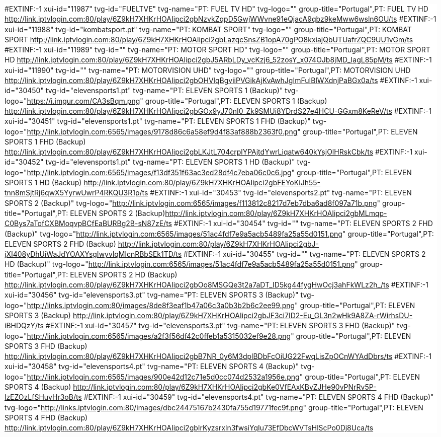#EXTINF:-1 xui-id="11987" tvg-id="FUELTVE" tvg-name="PT: FUEL TV HD" tvg-logo="" group-title="Portugal",PT: FUEL TV HD
http://link.iptvlogin.com:80/play/6Z9kH7XHKrHOAIipci2gbNzvkZqpD5GwjWWvne91eQjacA9qbz9keMww6wsln6OU/ts
#EXTINF:-1 xui-id="11988" tvg-id="kombatsport.pt" tvg-name="PT: KOMBAT SPORT" tvg-logo="" group-title="Portugal",PT: KOMBAT SPORT
http://link.iptvlogin.com:80/play/6Z9kH7XHKrHOAIipci2gbLazqcSnsZB1opA70gPO8kxiajQbUTUafrZQC9UU1vGm/ts
#EXTINF:-1 xui-id="11989" tvg-id="" tvg-name="PT: MOTOR SPORT HD" tvg-logo="" group-title="Portugal",PT: MOTOR SPORT HD
http://link.iptvlogin.com:80/play/6Z9kH7XHKrHOAIipci2gbJ5ARbLDy_vcKzj6_52zosY_x074OJb8jMD_IagL85pM/ts
#EXTINF:-1 xui-id="11990" tvg-id="" tvg-name="PT: MOTORVISION UHD" tvg-logo="" group-title="Portugal",PT: MOTORVISION UHD
http://link.iptvlogin.com:80/play/6Z9kH7XHKrHOAIipci2gbOHVlqBgviiPVGikAjKvAwhJgImFuIBlWXdnjPaBGx0a/ts
#EXTINF:-1 xui-id="30450" tvg-id="elevensports1.pt" tvg-name="PT: ELEVEN SPORTS 1 (Backup)" tvg-logo="https://i.imgur.com/CA3sBqm.png" group-title="Portugal",PT: ELEVEN SPORTS 1 (Backup)
http://link.iptvlogin.com:80/play/6Z9kH7XHKrHOAIipci2gbGOx9yJ70nI0_Zk9SMUi8YDrdS27e4HCU-GGxm8KeReV/ts
#EXTINF:-1 xui-id="30451" tvg-id="elevensports1.pt" tvg-name="PT: ELEVEN SPORTS 1 FHD (Backup)" tvg-logo="http://link.iptvlogin.com:6565/images/9178d86c6a58ef9d4f83af888b2363f0.png" group-title="Portugal",PT: ELEVEN SPORTS 1 FHD (Backup)
http://link.iptvlogin.com:80/play/6Z9kH7XHKrHOAIipci2gbLKJtL704crplYPAjtdYwrLiqatw640kYsjOlHRskCbk/ts
#EXTINF:-1 xui-id="30452" tvg-id="elevensports1.pt" tvg-name="PT: ELEVEN SPORTS 1 HD (Backup)" tvg-logo="http://link.iptvlogin.com:6565/images/f13df351f63ac3ed28df4c7eba06c0c6.jpg" group-title="Portugal",PT: ELEVEN SPORTS 1 HD (Backup)
http://link.iptvlogin.com:80/play/6Z9kH7XHKrHOAIipci2gbFEYoKiJh55-tnn8mSjtRj6qwX5YyrwUwrP4RKQU3R1p/ts
#EXTINF:-1 xui-id="30453" tvg-id="elevensports2.pt" tvg-name="PT: ELEVEN SPORTS 2 (Backup)" tvg-logo="http://link.iptvlogin.com:6565/images/f113812c8217d7eb7dba6ad8f097a71b.png" group-title="Portugal",PT: ELEVEN SPORTS 2 (Backup)http://link.iptvlogin.com:80/play/6Z9kH7XHKrHOAIipci2gbMLmqp-C0Bys7aTofCXBMoqvpBCfEaBURBg2B-sN87zE/ts
#EXTINF:-1 xui-id="30454" tvg-id="" tvg-name="PT: ELEVEN SPORTS 2 FHD (Backup)" tvg-logo="http://link.iptvlogin.com:6565/images/51ac4fdf7e9a5acb5489fa25a55d0151.png" group-title="Portugal",PT: ELEVEN SPORTS 2 FHD (Backup)
http://link.iptvlogin.com:80/play/6Z9kH7XHKrHOAIipci2gbJ-jXI408yDhUiWaJdYOAXYsgIwyvlqMlcnRBbSEk1TD/ts
#EXTINF:-1 xui-id="30455" tvg-id="" tvg-name="PT: ELEVEN SPORTS 2 HD (Backup)" tvg-logo="http://link.iptvlogin.com:6565/images/51ac4fdf7e9a5acb5489fa25a55d0151.png" group-title="Portugal",PT: ELEVEN SPORTS 2 HD (Backup)
http://link.iptvlogin.com:80/play/6Z9kH7XHKrHOAIipci2gbOo8MSGQe3t2a7aDT_ID5kg44fygHwOcj3ahFkWLz2h_/ts
#EXTINF:-1 xui-id="30456" tvg-id="elevensports3.pt" tvg-name="PT: ELEVEN SPORTS 3 (Backup)" tvg-logo="http://links.iptvlogin.com:80/images/8de8f3eaf1b47a06c3a0b3b2b6c2ee99.png" group-title="Portugal",PT: ELEVEN SPORTS 3 (Backup)
http://link.iptvlogin.com:80/play/6Z9kH7XHKrHOAIipci2gbJF3ci7ID2-Eu_GL3n2wHk9A8ZA-rWirhsDU-iBHDQzY/ts
#EXTINF:-1 xui-id="30457" tvg-id="elevensports3.pt" tvg-name="PT: ELEVEN SPORTS 3 FHD (Backup)" tvg-logo="http://link.iptvlogin.com:6565/images/a2f3f56df42c0ffeb1a5315032ef9e28.png" group-title="Portugal",PT: ELEVEN SPORTS 3 FHD (Backup)
http://link.iptvlogin.com:80/play/6Z9kH7XHKrHOAIipci2gbB7NR_0y6M3dplBDbFcOiUG22FwqLisZpOCnWYAdDbrs/ts
#EXTINF:-1 xui-id="30458" tvg-id="elevensports4.pt" tvg-name="PT: ELEVEN SPORTS 4 (Backup)" tvg-logo="http://link.iptvlogin.com:6565/images/900e42d12c71e5d0cc074d2532a1956e.png" group-title="Portugal",PT: ELEVEN SPORTS 4 (Backup)
http://link.iptvlogin.com:80/play/6Z9kH7XHKrHOAIipci2gbKe0VfEAxKBvZJHe90vPNrRv5P-lzEZOzLfSHuvHr3oB/ts
#EXTINF:-1 xui-id="30459" tvg-id="elevensports4.pt" tvg-name="PT: ELEVEN SPORTS 4 FHD (Backup)" tvg-logo="http://links.iptvlogin.com:80/images/dbc24475167b2430fa755d19771fec9f.png" group-title="Portugal",PT: ELEVEN SPORTS 4 FHD (Backup)
http://link.iptvlogin.com:80/play/6Z9kH7XHKrHOAIipci2gbIrKyzsrxln3fwsiYqIu73EfDbcWVTsHlScPo0Dj8Uca/ts